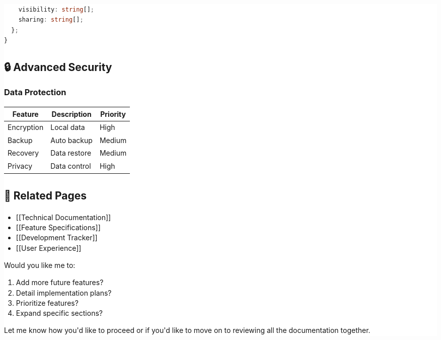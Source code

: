 ```typescript
    visibility: string[];
    sharing: string[];
  };
}
```

## 🔒 Advanced Security

### Data Protection
| Feature | Description | Priority |
|---------|-------------|----------|
| Encryption | Local data | High |
| Backup | Auto backup | Medium |
| Recovery | Data restore | Medium |
| Privacy | Data control | High |

## 🔗 Related Pages
- [[Technical Documentation]]
- [[Feature Specifications]]
- [[Development Tracker]]
- [[User Experience]]

Would you like me to:
1. Add more future features?
2. Detail implementation plans?
3. Prioritize features?
4. Expand specific sections?

Let me know how you'd like to proceed or if you'd like to move on to reviewing all the documentation together.